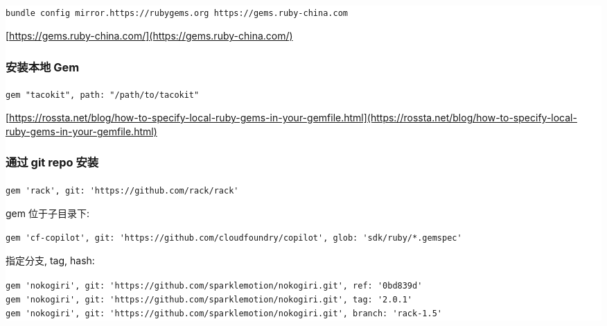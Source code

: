 ```sh
bundle config mirror.https://rubygems.org https://gems.ruby-china.com
```

[https://gems.ruby-china.com/](https://gems.ruby-china.com/)

### 安装本地 Gem

```text
gem "tacokit", path: "/path/to/tacokit"
```

[https://rossta.net/blog/how-to-specify-local-ruby-gems-in-your-gemfile.html](https://rossta.net/blog/how-to-specify-local-ruby-gems-in-your-gemfile.html)

### 通过 git repo 安装

```text
gem 'rack', git: 'https://github.com/rack/rack'
```

gem 位于子目录下:

```text
gem 'cf-copilot', git: 'https://github.com/cloudfoundry/copilot', glob: 'sdk/ruby/*.gemspec'
```

指定分支, tag, hash:

```text
gem 'nokogiri', git: 'https://github.com/sparklemotion/nokogiri.git', ref: '0bd839d'
gem 'nokogiri', git: 'https://github.com/sparklemotion/nokogiri.git', tag: '2.0.1'
gem 'nokogiri', git: 'https://github.com/sparklemotion/nokogiri.git', branch: 'rack-1.5'
```
